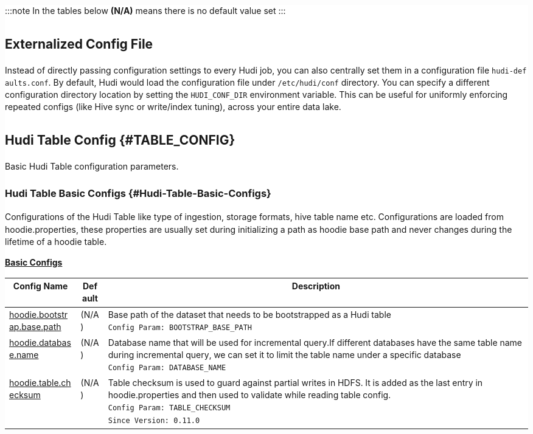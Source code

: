 :::note 
In the tables below **(N/A)** means there is no default value set
:::

## Externalized Config File
Instead of directly passing configuration settings to every Hudi job, you can also centrally set them in a configuration
file `hudi-defaults.conf`. By default, Hudi would load the configuration file under `/etc/hudi/conf` directory. You can
specify a different configuration directory location by setting the `HUDI_CONF_DIR` environment variable. This can be
useful for uniformly enforcing repeated configs (like Hive sync or write/index tuning), across your entire data lake.

## Hudi Table Config {#TABLE_CONFIG}
Basic Hudi Table configuration parameters.


### Hudi Table Basic Configs {#Hudi-Table-Basic-Configs}
Configurations of the Hudi Table like type of ingestion, storage formats, hive table name etc. Configurations are loaded from hoodie.properties, these properties are usually set during initializing a path as hoodie base path and never changes during the lifetime of a hoodie table.



[**Basic Configs**](#Hudi-Table-Basic-Configs-basic-configs)


| Config Name                                                                                      | Default                                                           | Description                                                                                                                                                                                                                                                                                                                                                                                                                                                                                                                                                                                                                                                                                                                      |
| ------------------------------------------------------------------------------------------------ | ----------------------------------------------------------------- | -------------------------------------------------------------------------------------------------------------------------------------------------------------------------------------------------------------------------------------------------------------------------------------------------------------------------------------------------------------------------------------------------------------------------------------------------------------------------------------------------------------------------------------------------------------------------------------------------------------------------------------------------------------------------------------------------------------------------------- |
| [hoodie.bootstrap.base.path](#hoodiebootstrapbasepath)                                           | (N/A)                                                             | Base path of the dataset that needs to be bootstrapped as a Hudi table<br />`Config Param: BOOTSTRAP_BASE_PATH`                                                                                                                                                                                                                                                                                                                                                                                                                                                                                                                                                                                                                  |
| [hoodie.database.name](#hoodiedatabasename)                                                      | (N/A)                                                             | Database name that will be used for incremental query.If different databases have the same table name during incremental query, we can set it to limit the table name under a specific database<br />`Config Param: DATABASE_NAME`                                                                                                                                                                                                                                                                                                                                                                                                                                                                                               |
| [hoodie.table.checksum](#hoodietablechecksum)                                                    | (N/A)                                                             | Table checksum is used to guard against partial writes in HDFS. It is added as the last entry in hoodie.properties and then used to validate while reading table config.<br />`Config Param: TABLE_CHECKSUM`<br />`Since Version: 0.11.0`                                                                                                                                                                                                                                                                                                                                                                                                                                                                                        |